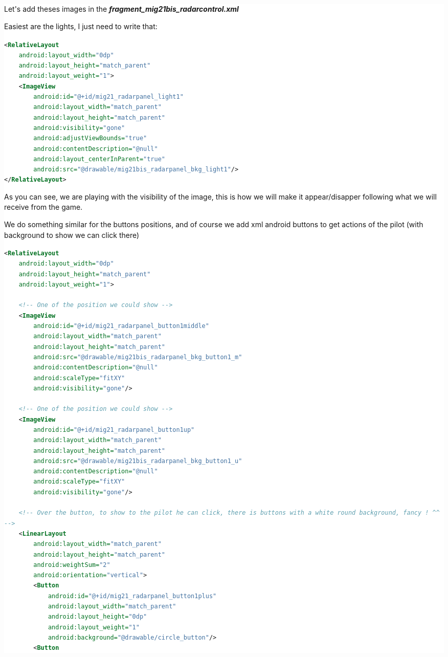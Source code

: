 Let's add theses images in the ***fragment_mig21bis_radarcontrol.xml***

Easiest are the lights, I just need to write that:

```xml
<RelativeLayout
    android:layout_width="0dp"
    android:layout_height="match_parent"
    android:layout_weight="1">
    <ImageView
        android:id="@+id/mig21_radarpanel_light1"
        android:layout_width="match_parent"
        android:layout_height="match_parent"
        android:visibility="gone"
        android:adjustViewBounds="true"
        android:contentDescription="@null"
        android:layout_centerInParent="true"
        android:src="@drawable/mig21bis_radarpanel_bkg_light1"/>
</RelativeLayout>
```
As you can see, we are playing with the visibility of the image, this is how we will make it appear/disapper following what we will receive from the game.


We do something similar for the buttons positions, and of course we add xml android buttons to get actions of the pilot (with background to show we can click there)
```xml
<RelativeLayout
    android:layout_width="0dp"
    android:layout_height="match_parent"
    android:layout_weight="1">

    <!-- One of the position we could show -->
    <ImageView
        android:id="@+id/mig21_radarpanel_button1middle"
        android:layout_width="match_parent"
        android:layout_height="match_parent"
        android:src="@drawable/mig21bis_radarpanel_bkg_button1_m"
        android:contentDescription="@null"
        android:scaleType="fitXY"
        android:visibility="gone"/>

    <!-- One of the position we could show -->
    <ImageView
        android:id="@+id/mig21_radarpanel_button1up"
        android:layout_width="match_parent"
        android:layout_height="match_parent"
        android:src="@drawable/mig21bis_radarpanel_bkg_button1_u"
        android:contentDescription="@null"
        android:scaleType="fitXY"
        android:visibility="gone"/>

    <!-- Over the button, to show to the pilot he can click, there is buttons with a white round background, fancy ! ^^ -->
    <LinearLayout
        android:layout_width="match_parent"
        android:layout_height="match_parent"
        android:weightSum="2"
        android:orientation="vertical">
        <Button
            android:id="@+id/mig21_radarpanel_button1plus"
            android:layout_width="match_parent"
            android:layout_height="0dp"
            android:layout_weight="1"
            android:background="@drawable/circle_button"/>
        <Button
```